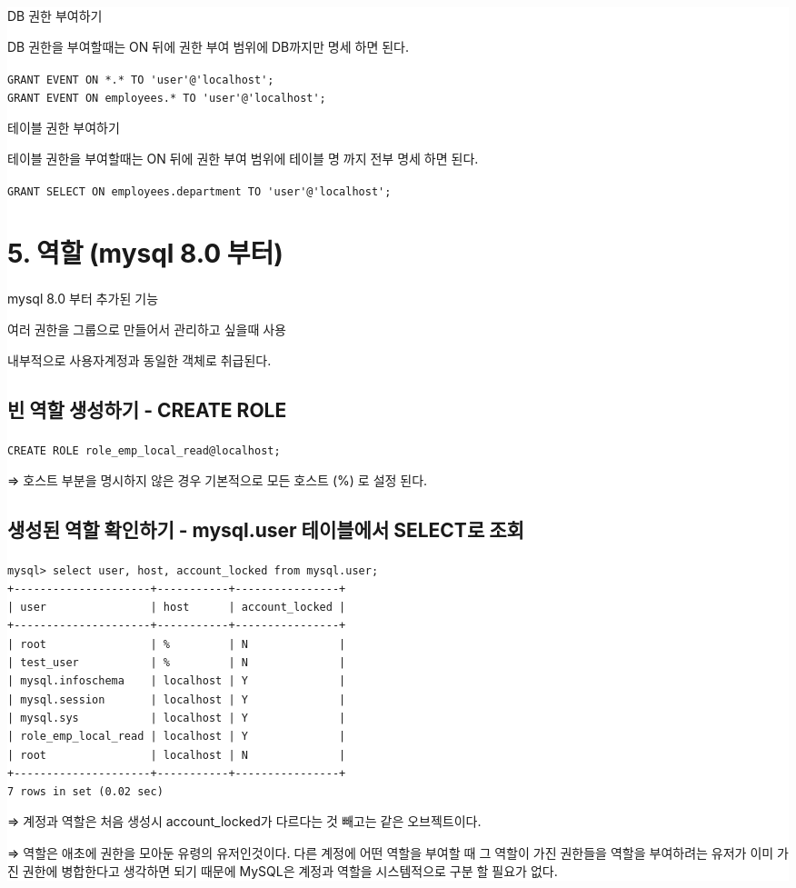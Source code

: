 DB 권한 부여하기

DB 권한을 부여할때는 ON 뒤에 권한 부여 범위에 DB까지만 명세 하면 된다.

```tsx
GRANT EVENT ON *.* TO 'user'@'localhost';
GRANT EVENT ON employees.* TO 'user'@'localhost';
```

테이블 권한 부여하기

테이블 권한을 부여할때는 ON 뒤에 권한 부여 범위에 테이블 명 까지 전부 명세 하면 된다.

```tsx
GRANT SELECT ON employees.department TO 'user'@'localhost';
```

# 5. 역할 (mysql 8.0 부터)

mysql 8.0 부터 추가된 기능

여러 권한을 그룹으로 만들어서 관리하고 싶을때 사용

내부적으로 사용자계정과 동일한 객체로 취급된다.

## 빈 역할 생성하기 - CREATE ROLE

```tsx
CREATE ROLE role_emp_local_read@localhost;
```

⇒ 호스트 부분을 명시하지 않은 경우 기본적으로 모든 호스트 (%) 로 설정 된다.

## 생성된 역할 확인하기 - mysql.user 테이블에서 SELECT로 조회

```tsx
mysql> select user, host, account_locked from mysql.user;
+---------------------+-----------+----------------+
| user                | host      | account_locked |
+---------------------+-----------+----------------+
| root                | %         | N              |
| test_user           | %         | N              |
| mysql.infoschema    | localhost | Y              |
| mysql.session       | localhost | Y              |
| mysql.sys           | localhost | Y              |
| role_emp_local_read | localhost | Y              |
| root                | localhost | N              |
+---------------------+-----------+----------------+
7 rows in set (0.02 sec)
```

⇒ 계정과 역할은 처음 생성시 account_locked가 다르다는 것 빼고는 같은 오브젝트이다.

⇒ 역할은 애초에 권한을 모아둔 유령의 유저인것이다. 다른 계정에 어떤 역할을 부여할 때 그 역할이 가진 권한들을 역할을 부여하려는 유저가 이미 가진 권한에 병합한다고 생각하면 되기 때문에 MySQL은 계정과 역할을 시스템적으로 구분 할 필요가 없다.
